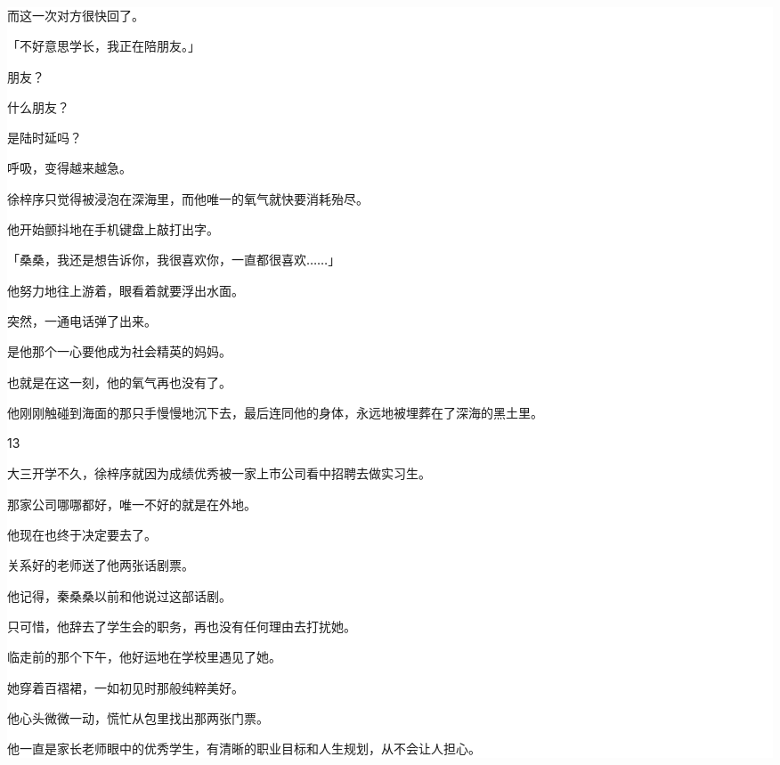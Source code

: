 而这一次对方很快回了。


「不好意思学长，我正在陪朋友。」


朋友？


什么朋友？


是陆时延吗？


呼吸，变得越来越急。


徐梓序只觉得被浸泡在深海里，而他唯一的氧气就快要消耗殆尽。


他开始颤抖地在手机键盘上敲打出字。


「桑桑，我还是想告诉你，我很喜欢你，一直都很喜欢……」


他努力地往上游着，眼看着就要浮出水面。


突然，一通电话弹了出来。


是他那个一心要他成为社会精英的妈妈。


也就是在这一刻，他的氧气再也没有了。


他刚刚触碰到海面的那只手慢慢地沉下去，最后连同他的身体，永远地被埋葬在了深海的黑土里。


13


大三开学不久，徐梓序就因为成绩优秀被一家上市公司看中招聘去做实习生。


那家公司哪哪都好，唯一不好的就是在外地。


他现在也终于决定要去了。


关系好的老师送了他两张话剧票。


他记得，秦桑桑以前和他说过这部话剧。


只可惜，他辞去了学生会的职务，再也没有任何理由去打扰她。


临走前的那个下午，他好运地在学校里遇见了她。


她穿着百褶裙，一如初见时那般纯粹美好。


他心头微微一动，慌忙从包里找出那两张门票。


他一直是家长老师眼中的优秀学生，有清晰的职业目标和人生规划，从不会让人担心。
